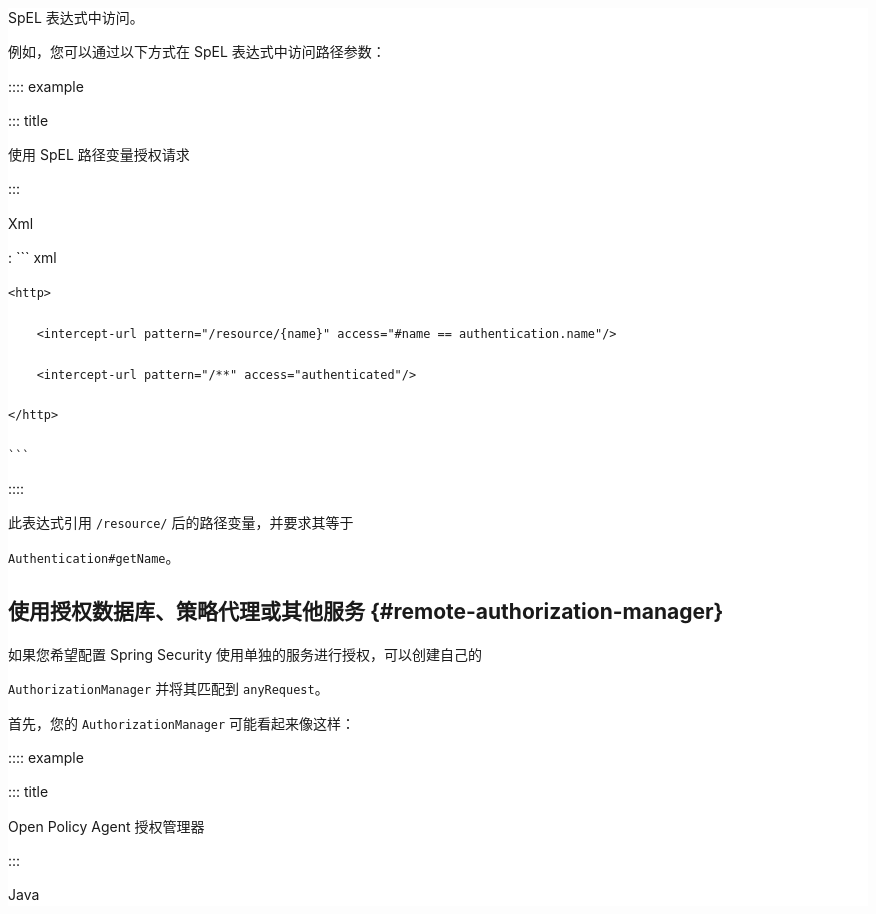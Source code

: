 SpEL 表达式中访问。



例如，您可以通过以下方式在 SpEL 表达式中访问路径参数：



:::: example

::: title

使用 SpEL 路径变量授权请求

:::



Xml



:   ``` xml

    <http>

        <intercept-url pattern="/resource/{name}" access="#name == authentication.name"/>

        <intercept-url pattern="/**" access="authenticated"/>

    </http>

    ```

::::



此表达式引用 `/resource/` 后的路径变量，并要求其等于

`Authentication#getName`。



## 使用授权数据库、策略代理或其他服务 {#remote-authorization-manager}



如果您希望配置 Spring Security 使用单独的服务进行授权，可以创建自己的

`AuthorizationManager` 并将其匹配到 `anyRequest`。



首先，您的 `AuthorizationManager` 可能看起来像这样：



:::: example

::: title

Open Policy Agent 授权管理器

:::



Java
